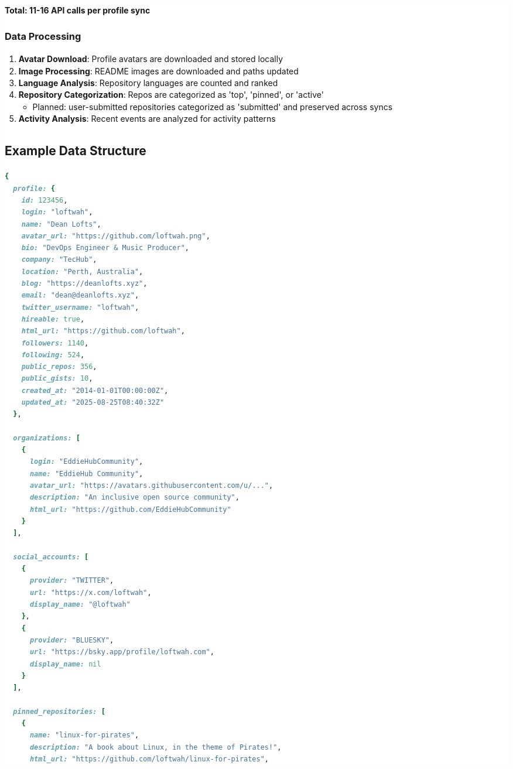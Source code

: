 **Total: 11-16 API calls per profile sync**

### Data Processing

1. **Avatar Download**: Profile avatars are downloaded and stored locally
2. **Image Processing**: README images are downloaded and paths updated
3. **Language Analysis**: Repository languages are counted and ranked
4. **Repository Categorization**: Repos are categorized as 'top', 'pinned', or 'active'
   - Planned: user-submitted repositories categorized as 'submitted' and preserved across syncs
5. **Activity Analysis**: Recent events are analyzed for activity patterns

## Example Data Structure

```ruby
{
  profile: {
    id: 123456,
    login: "loftwah",
    name: "Dean Lofts",
    avatar_url: "https://github.com/loftwah.png",
    bio: "DevOps Engineer & Music Producer",
    company: "TecHub",
    location: "Perth, Australia",
    blog: "https://deanlofts.xyz",
    email: "dean@deanlofts.xyz",
    twitter_username: "loftwah",
    hireable: true,
    html_url: "https://github.com/loftwah",
    followers: 1140,
    following: 524,
    public_repos: 356,
    public_gists: 10,
    created_at: "2014-01-01T00:00:00Z",
    updated_at: "2025-08-25T08:40:32Z"
  },

  organizations: [
    {
      login: "EddieHubCommunity",
      name: "EddieHub Community",
      avatar_url: "https://avatars.githubusercontent.com/u/...",
      description: "An inclusive open source community",
      html_url: "https://github.com/EddieHubCommunity"
    }
  ],

  social_accounts: [
    {
      provider: "TWITTER",
      url: "https://x.com/loftwah",
      display_name: "@loftwah"
    },
    {
      provider: "BLUESKY",
      url: "https://bsky.app/profile/loftwah.com",
      display_name: nil
    }
  ],

  pinned_repositories: [
    {
      name: "linux-for-pirates",
      description: "A book about Linux, in the theme of Pirates!",
      html_url: "https://github.com/loftwah/linux-for-pirates",
```